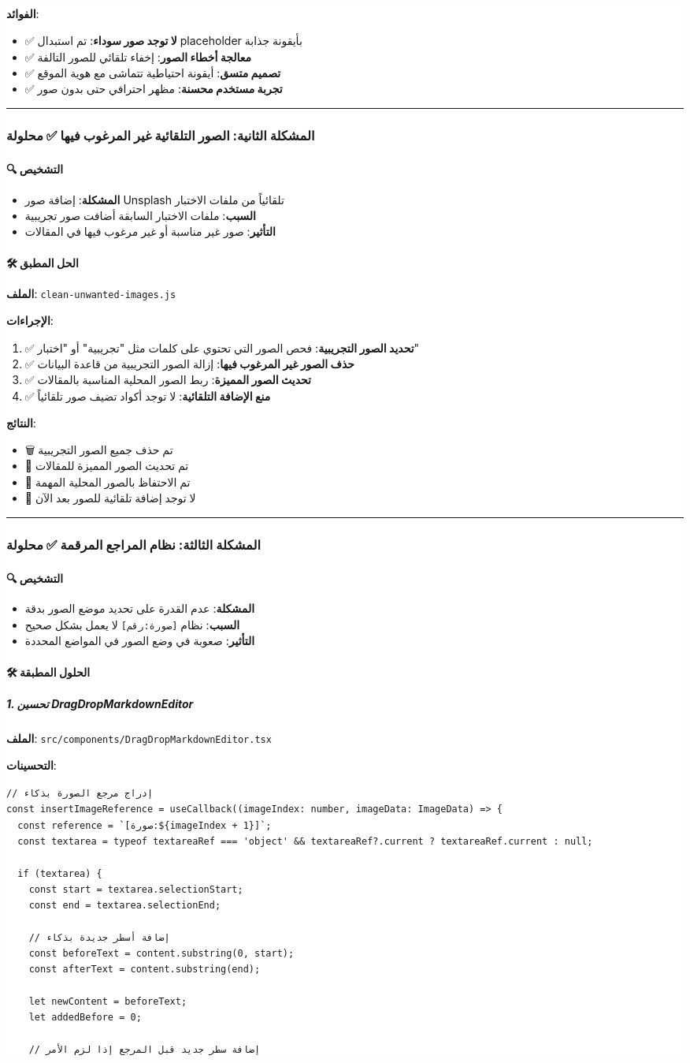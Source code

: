 **الفوائد**:
- ✅ **لا توجد صور سوداء**: تم استبدال placeholder بأيقونة جذابة
- ✅ **معالجة أخطاء الصور**: إخفاء تلقائي للصور التالفة
- ✅ **تصميم متسق**: أيقونة احتياطية تتماشى مع هوية الموقع
- ✅ **تجربة مستخدم محسنة**: مظهر احترافي حتى بدون صور

---

### المشكلة الثانية: الصور التلقائية غير المرغوب فيها ✅ محلولة

#### 🔍 التشخيص
- **المشكلة**: إضافة صور Unsplash تلقائياً من ملفات الاختبار
- **السبب**: ملفات الاختبار السابقة أضافت صور تجريبية
- **التأثير**: صور غير مناسبة أو غير مرغوب فيها في المقالات

#### 🛠️ الحل المطبق
**الملف**: `clean-unwanted-images.js`

**الإجراءات**:
1. ✅ **تحديد الصور التجريبية**: فحص الصور التي تحتوي على كلمات مثل "تجريبية" أو "اختبار"
2. ✅ **حذف الصور غير المرغوب فيها**: إزالة الصور التجريبية من قاعدة البيانات
3. ✅ **تحديث الصور المميزة**: ربط الصور المحلية المناسبة بالمقالات
4. ✅ **منع الإضافة التلقائية**: لا توجد أكواد تضيف صور تلقائياً

**النتائج**:
- 🗑️ تم حذف جميع الصور التجريبية
- 🔄 تم تحديث الصور المميزة للمقالات
- 💾 تم الاحتفاظ بالصور المحلية المهمة
- 🚫 لا توجد إضافة تلقائية للصور بعد الآن

---

### المشكلة الثالثة: نظام المراجع المرقمة ✅ محلولة

#### 🔍 التشخيص
- **المشكلة**: عدم القدرة على تحديد موضع الصور بدقة
- **السبب**: نظام `[صورة:رقم]` لا يعمل بشكل صحيح
- **التأثير**: صعوبة في وضع الصور في المواضع المحددة

#### 🛠️ الحلول المطبقة

##### 1. تحسين DragDropMarkdownEditor
**الملف**: `src/components/DragDropMarkdownEditor.tsx`

**التحسينات**:
```tsx
// إدراج مرجع الصورة بذكاء
const insertImageReference = useCallback((imageIndex: number, imageData: ImageData) => {
  const reference = `[صورة:${imageIndex + 1}]`;
  const textarea = typeof textareaRef === 'object' && textareaRef?.current ? textareaRef.current : null;
  
  if (textarea) {
    const start = textarea.selectionStart;
    const end = textarea.selectionEnd;
    
    // إضافة أسطر جديدة بذكاء
    const beforeText = content.substring(0, start);
    const afterText = content.substring(end);
    
    let newContent = beforeText;
    let addedBefore = 0;
    
    // إضافة سطر جديد قبل المرجع إذا لزم الأمر
```